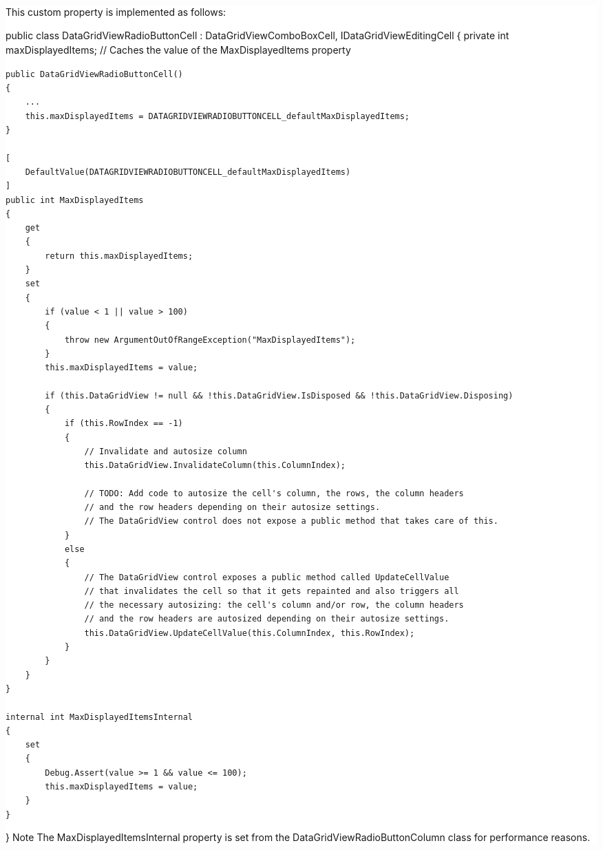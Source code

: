 This custom property is implemented as follows:

public class DataGridViewRadioButtonCell : DataGridViewComboBoxCell, IDataGridViewEditingCell
{
    private int maxDisplayedItems;       // Caches the value of the MaxDisplayedItems property

    public DataGridViewRadioButtonCell()
    {
        ...
        this.maxDisplayedItems = DATAGRIDVIEWRADIOBUTTONCELL_defaultMaxDisplayedItems;
    }

    [
        DefaultValue(DATAGRIDVIEWRADIOBUTTONCELL_defaultMaxDisplayedItems)
    ]
    public int MaxDisplayedItems
    {
        get
        {
            return this.maxDisplayedItems;
        }
        set
        {
            if (value < 1 || value > 100)
            {
                throw new ArgumentOutOfRangeException("MaxDisplayedItems");
            }
            this.maxDisplayedItems = value;

            if (this.DataGridView != null && !this.DataGridView.IsDisposed && !this.DataGridView.Disposing)
            {
                if (this.RowIndex == -1)
                {
                    // Invalidate and autosize column
                    this.DataGridView.InvalidateColumn(this.ColumnIndex);

                    // TODO: Add code to autosize the cell's column, the rows, the column headers 
                    // and the row headers depending on their autosize settings.
                    // The DataGridView control does not expose a public method that takes care of this.
                }
                else
                {
                    // The DataGridView control exposes a public method called UpdateCellValue
                    // that invalidates the cell so that it gets repainted and also triggers all
                    // the necessary autosizing: the cell's column and/or row, the column headers
                    // and the row headers are autosized depending on their autosize settings.
                    this.DataGridView.UpdateCellValue(this.ColumnIndex, this.RowIndex);
                }
            }
        }
    }

    internal int MaxDisplayedItemsInternal
    {
        set
        {
            Debug.Assert(value >= 1 && value <= 100);
            this.maxDisplayedItems = value;
        }
    }
 }
Note   The MaxDisplayedItemsInternal property is set from the DataGridViewRadioButtonColumn class for performance reasons.
